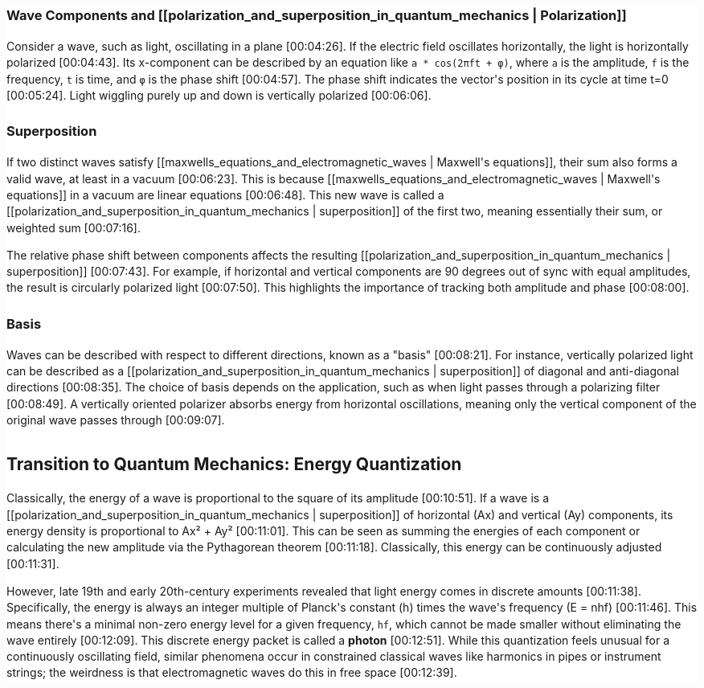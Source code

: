 ### Wave Components and [[polarization_and_superposition_in_quantum_mechanics | Polarization]]
Consider a wave, such as light, oscillating in a plane <a class="yt-timestamp" data-t="00:04:26">[00:04:26]</a>. If the electric field oscillates horizontally, the light is horizontally polarized <a class="yt-timestamp" data-t="00:04:43">[00:04:43]</a>. Its x-component can be described by an equation like `a * cos(2πft + φ)`, where `a` is the amplitude, `f` is the frequency, `t` is time, and `φ` is the phase shift <a class="yt-timestamp" data-t="00:04:57">[00:04:57]</a>. The phase shift indicates the vector's position in its cycle at time t=0 <a class="yt-timestamp" data-t="00:05:24">[00:05:24]</a>. Light wiggling purely up and down is vertically polarized <a class="yt-timestamp" data-t="00:06:06">[00:06:06]</a>.

### Superposition
If two distinct waves satisfy [[maxwells_equations_and_electromagnetic_waves | Maxwell's equations]], their sum also forms a valid wave, at least in a vacuum <a class="yt-timestamp" data-t="00:06:23">[00:06:23]</a>. This is because [[maxwells_equations_and_electromagnetic_waves | Maxwell's equations]] in a vacuum are linear equations <a class="yt-timestamp" data-t="00:06:48">[00:06:48]</a>. This new wave is called a [[polarization_and_superposition_in_quantum_mechanics | superposition]] of the first two, meaning essentially their sum, or weighted sum <a class="yt-timestamp" data-t="00:07:16">[00:07:16]</a>.

The relative phase shift between components affects the resulting [[polarization_and_superposition_in_quantum_mechanics | superposition]] <a class="yt-timestamp" data-t="00:07:43">[00:07:43]</a>. For example, if horizontal and vertical components are 90 degrees out of sync with equal amplitudes, the result is circularly polarized light <a class="yt-timestamp" data-t="00:07:50">[00:07:50]</a>. This highlights the importance of tracking both amplitude and phase <a class="yt-timestamp" data-t="00:08:00">[00:08:00]</a>.

### Basis
Waves can be described with respect to different directions, known as a "basis" <a class="yt-timestamp" data-t="00:08:21">[00:08:21]</a>. For instance, vertically polarized light can be described as a [[polarization_and_superposition_in_quantum_mechanics | superposition]] of diagonal and anti-diagonal directions <a class="yt-timestamp" data-t="00:08:35">[00:08:35]</a>. The choice of basis depends on the application, such as when light passes through a polarizing filter <a class="yt-timestamp" data-t="00:08:49">[00:08:49]</a>. A vertically oriented polarizer absorbs energy from horizontal oscillations, meaning only the vertical component of the original wave passes through <a class="yt-timestamp" data-t="00:09:07">[00:09:07]</a>.

## Transition to Quantum Mechanics: Energy Quantization
Classically, the energy of a wave is proportional to the square of its amplitude <a class="yt-timestamp" data-t="00:10:51">[00:10:51]</a>. If a wave is a [[polarization_and_superposition_in_quantum_mechanics | superposition]] of horizontal (Ax) and vertical (Ay) components, its energy density is proportional to Ax² + Ay² <a class="yt-timestamp" data-t="00:11:01">[00:11:01]</a>. This can be seen as summing the energies of each component or calculating the new amplitude via the Pythagorean theorem <a class="yt-timestamp" data-t="00:11:18">[00:11:18]</a>. Classically, this energy can be continuously adjusted <a class="yt-timestamp" data-t="00:11:31">[00:11:31]</a>.

However, late 19th and early 20th-century experiments revealed that light energy comes in discrete amounts <a class="yt-timestamp" data-t="00:11:38">[00:11:38]</a>. Specifically, the energy is always an integer multiple of Planck's constant (h) times the wave's frequency (E = nhf) <a class="yt-timestamp" data-t="00:11:46">[00:11:46]</a>. This means there's a minimal non-zero energy level for a given frequency, `hf`, which cannot be made smaller without eliminating the wave entirely <a class="yt-timestamp" data-t="00:12:09">[00:12:09]</a>. This discrete energy packet is called a **photon** <a class="yt-timestamp" data-t="00:12:51">[00:12:51]</a>. While this quantization feels unusual for a continuously oscillating field, similar phenomena occur in constrained classical waves like harmonics in pipes or instrument strings; the weirdness is that electromagnetic waves do this in free space <a class="yt-timestamp" data-t="00:12:39">[00:12:39]</a>.
